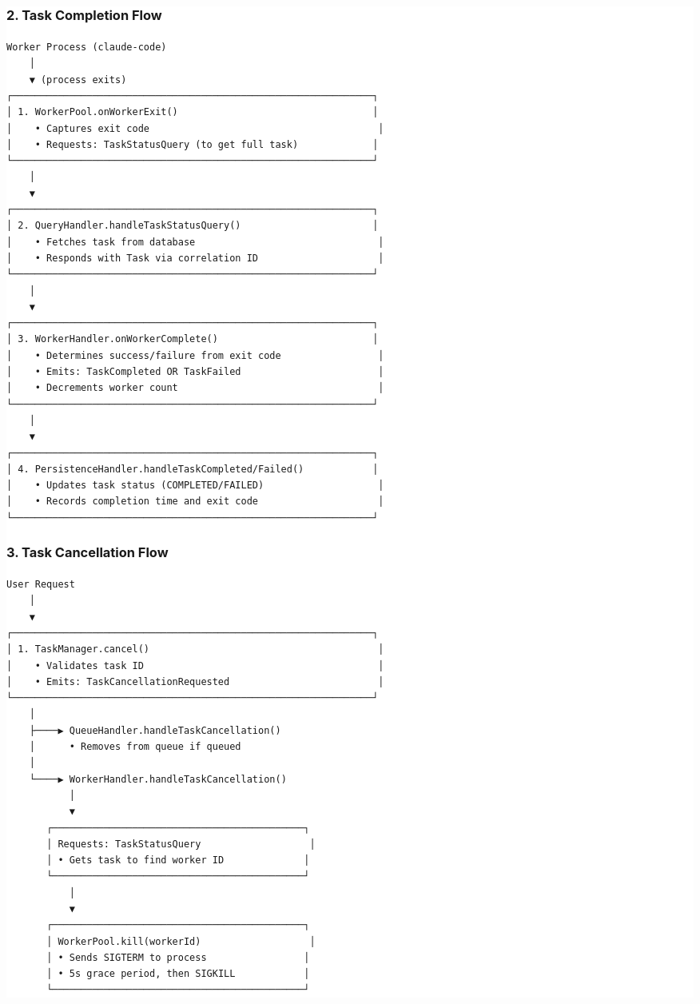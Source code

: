 ### 2. Task Completion Flow

```
Worker Process (claude-code)
    │
    ▼ (process exits)
┌───────────────────────────────────────────────────────────────┐
│ 1. WorkerPool.onWorkerExit()                                  │
│    • Captures exit code                                        │
│    • Requests: TaskStatusQuery (to get full task)             │
└───────────────────────────────────────────────────────────────┘
    │
    ▼
┌───────────────────────────────────────────────────────────────┐
│ 2. QueryHandler.handleTaskStatusQuery()                       │
│    • Fetches task from database                                │
│    • Responds with Task via correlation ID                     │
└───────────────────────────────────────────────────────────────┘
    │
    ▼
┌───────────────────────────────────────────────────────────────┐
│ 3. WorkerHandler.onWorkerComplete()                           │
│    • Determines success/failure from exit code                 │
│    • Emits: TaskCompleted OR TaskFailed                        │
│    • Decrements worker count                                   │
└───────────────────────────────────────────────────────────────┘
    │
    ▼
┌───────────────────────────────────────────────────────────────┐
│ 4. PersistenceHandler.handleTaskCompleted/Failed()            │
│    • Updates task status (COMPLETED/FAILED)                    │
│    • Records completion time and exit code                     │
└───────────────────────────────────────────────────────────────┘
```

### 3. Task Cancellation Flow

```
User Request
    │
    ▼
┌───────────────────────────────────────────────────────────────┐
│ 1. TaskManager.cancel()                                        │
│    • Validates task ID                                         │
│    • Emits: TaskCancellationRequested                          │
└───────────────────────────────────────────────────────────────┘
    │
    ├────▶ QueueHandler.handleTaskCancellation()
    │      • Removes from queue if queued
    │
    └────▶ WorkerHandler.handleTaskCancellation()
           │
           ▼
       ┌────────────────────────────────────────────┐
       │ Requests: TaskStatusQuery                   │
       │ • Gets task to find worker ID              │
       └────────────────────────────────────────────┘
           │
           ▼
       ┌────────────────────────────────────────────┐
       │ WorkerPool.kill(workerId)                   │
       │ • Sends SIGTERM to process                 │
       │ • 5s grace period, then SIGKILL            │
       └────────────────────────────────────────────┘
```
